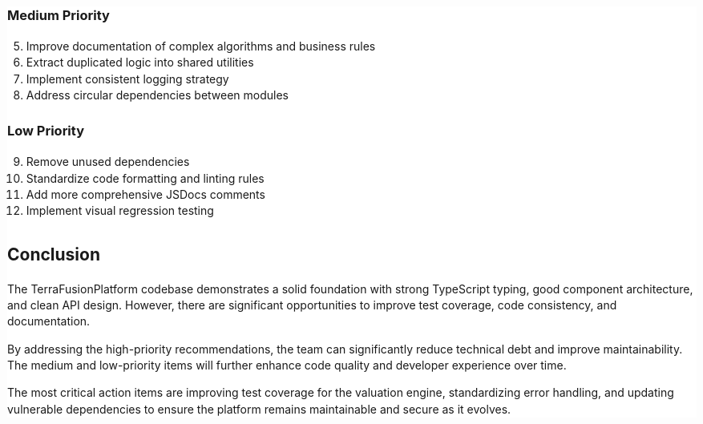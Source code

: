 ### Medium Priority
5. Improve documentation of complex algorithms and business rules
6. Extract duplicated logic into shared utilities
7. Implement consistent logging strategy
8. Address circular dependencies between modules

### Low Priority
9. Remove unused dependencies
10. Standardize code formatting and linting rules
11. Add more comprehensive JSDocs comments
12. Implement visual regression testing

## Conclusion

The TerraFusionPlatform codebase demonstrates a solid foundation with strong TypeScript typing, good component architecture, and clean API design. However, there are significant opportunities to improve test coverage, code consistency, and documentation.

By addressing the high-priority recommendations, the team can significantly reduce technical debt and improve maintainability. The medium and low-priority items will further enhance code quality and developer experience over time.

The most critical action items are improving test coverage for the valuation engine, standardizing error handling, and updating vulnerable dependencies to ensure the platform remains maintainable and secure as it evolves.